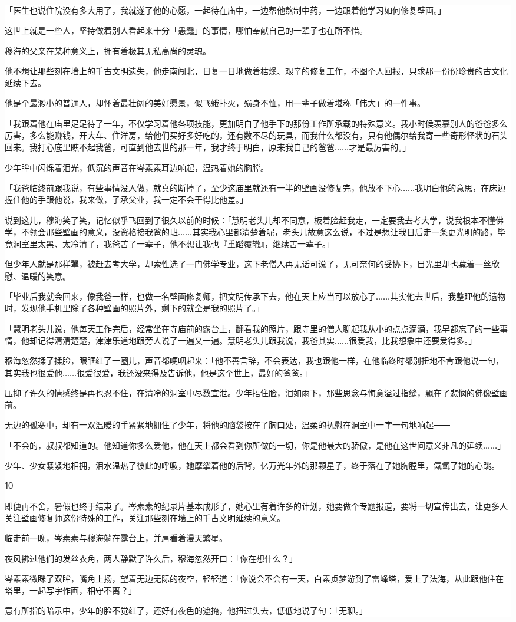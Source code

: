
「医生也说住院没有多大用了，我就遂了他的心愿，一起待在庙中，一边帮他熬制中药，一边跟着他学习如何修复壁画。」


这世上就是一些人，坚持做着别人看起来十分「愚蠢」的事情，哪怕奉献自己的一辈子也在所不惜。


穆海的父亲在某种意义上，拥有着极其无私高尚的灵魂。


他不想让那些刻在墙上的千古文明遗失，他走南闯北，日复一日地做着枯燥、艰辛的修复工作，不图个人回报，只求那一份份珍贵的古文化延续下去。


他是个最渺小的普通人，却怀着最壮阔的美好愿景，似飞蛾扑火，殒身不恤，用一辈子做着堪称「伟大」的一件事。


「我跟着他在庙里足足待了一年，不仅学习着他各项技能，更加明白了他手下的那份工作所承载的特殊意义。我小时候羡慕别人的爸爸多么厉害，多么能赚钱，开大车、住洋房，给他们买好多好吃的，还有数不尽的玩具，而我什么都没有，只有他偶尔给我寄一些奇形怪状的石头回来。我打心底里瞧不起我爸，可直到他去世的那一年，我才终于明白，原来我自己的爸爸……才是最厉害的。」


少年眸中闪烁着泪光，低沉的声音在岑素素耳边响起，温热着她的胸膛。


「我爸临终前跟我说，有些事情没人做，就真的断掉了，至少这庙里就还有一半的壁画没修复完，他放不下心……我明白他的意思，在床边握住他的手跟他说，我来做，子承父业，我一定不会干得比他差。」


说到这儿，穆海笑了笑，记忆似乎飞回到了很久以前的时候：「慧明老头儿却不同意，板着脸赶我走，一定要我去考大学，说我根本不懂佛学，不领会那些壁画的意义，没资格接我爸的班……其实我心里都清楚着呢，老头儿故意这么说，不过是想让我日后走一条更光明的路，毕竟洞室里太黑、太冷清了，我爸苦了一辈子，他不想让我也『重蹈覆辙』，继续苦一辈子。」


但少年人就是那样犟，被赶去考大学，却索性选了一门佛学专业，这下老僧人再无话可说了，无可奈何的妥协下，目光里却也藏着一丝欣慰、温暖的笑意。


「毕业后我就会回来，像我爸一样，也做一名壁画修复师，把文明传承下去，他在天上应当可以放心了……其实他去世后，我整理他的遗物时，发现他手机里除了各种壁画的照片外，剩下的就全是我的照片了。」


「慧明老头儿说，他每天工作完后，经常坐在寺庙前的露台上，翻看我的照片，跟寺里的僧人聊起我从小的点点滴滴，我早都忘了的一些事情，他却记得清清楚楚，津津乐道地跟旁人说了一遍又一遍。慧明老头儿跟我说，我爸其实……很爱我，比我想象中还要爱得多。」


穆海忽然揉了揉脸，眼眶红了一圈儿，声音都哽咽起来：「他不善言辞，不会表达，我也跟他一样，在他临终时都别扭地不肯跟他说一句，其实我也很爱他……很爱很爱，我还没来得及告诉他，他是这个世上，最好的爸爸。」


压抑了许久的情感终是再也忍不住，在清冷的洞室中尽数宣泄。少年捂住脸，泪如雨下，那些思念与悔意溢过指缝，飘在了悲悯的佛像壁画前。


无边的孤寒中，却有一双温暖的手紧紧地拥住了少年，将他的脑袋按在了胸口处，温柔的抚慰在洞室中一字一句地响起——


「不会的，叔叔都知道的。他知道你多么爱他，他在天上都会看到你所做的一切，你是他最大的骄傲，是他在这世间意义非凡的延续……」


少年、少女紧紧地相拥，泪水温热了彼此的呼吸，她摩挲着他的后背，亿万光年外的那颗星子，终于落在了她胸膛里，氤氲了她的心跳。


10


即便再不舍，暑假也终于结束了。岑素素的纪录片基本成形了，她心里有着许多的计划，她要做个专题报道，要将一切宣传出去，让更多人关注壁画修复师这份特殊的工作，关注那些刻在墙上的千古文明延续的意义。


临走前一晚，岑素素与穆海躺在露台上，并肩看着漫天繁星。


夜风拂过他们的发丝衣角，两人静默了许久后，穆海忽然开口：「你在想什么？」


岑素素微眯了双眸，嘴角上扬，望着无边无际的夜空，轻轻道：「你说会不会有一天，白素贞梦游到了雷峰塔，爱上了法海，从此跟他住在塔里，一起写字作画，相守不离？」


意有所指的暗示中，少年的脸不觉红了，还好有夜色的遮掩，他扭过头去，低低地说了句：「无聊。」
